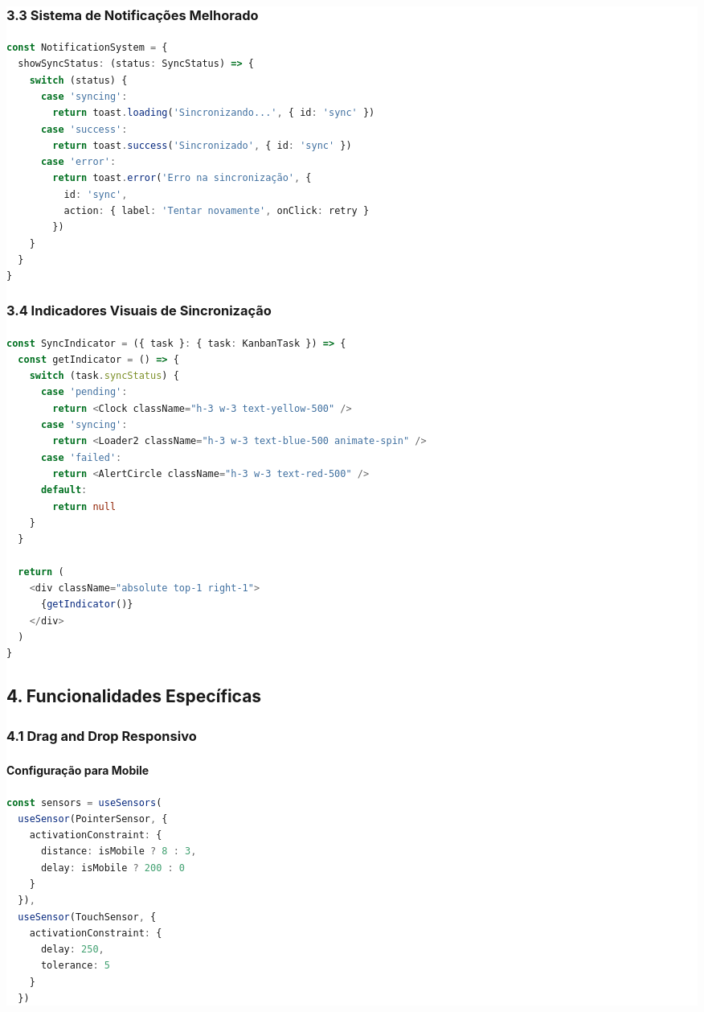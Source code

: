 ### 3.3 Sistema de Notificações Melhorado

```typescript
const NotificationSystem = {
  showSyncStatus: (status: SyncStatus) => {
    switch (status) {
      case 'syncing':
        return toast.loading('Sincronizando...', { id: 'sync' })
      case 'success':
        return toast.success('Sincronizado', { id: 'sync' })
      case 'error':
        return toast.error('Erro na sincronização', { 
          id: 'sync',
          action: { label: 'Tentar novamente', onClick: retry }
        })
    }
  }
}
```

### 3.4 Indicadores Visuais de Sincronização

```typescript
const SyncIndicator = ({ task }: { task: KanbanTask }) => {
  const getIndicator = () => {
    switch (task.syncStatus) {
      case 'pending':
        return <Clock className="h-3 w-3 text-yellow-500" />
      case 'syncing':
        return <Loader2 className="h-3 w-3 text-blue-500 animate-spin" />
      case 'failed':
        return <AlertCircle className="h-3 w-3 text-red-500" />
      default:
        return null
    }
  }
  
  return (
    <div className="absolute top-1 right-1">
      {getIndicator()}
    </div>
  )
}
```

## 4. Funcionalidades Específicas

### 4.1 Drag and Drop Responsivo

#### Configuração para Mobile
```typescript
const sensors = useSensors(
  useSensor(PointerSensor, {
    activationConstraint: {
      distance: isMobile ? 8 : 3,
      delay: isMobile ? 200 : 0
    }
  }),
  useSensor(TouchSensor, {
    activationConstraint: {
      delay: 250,
      tolerance: 5
    }
  })
```